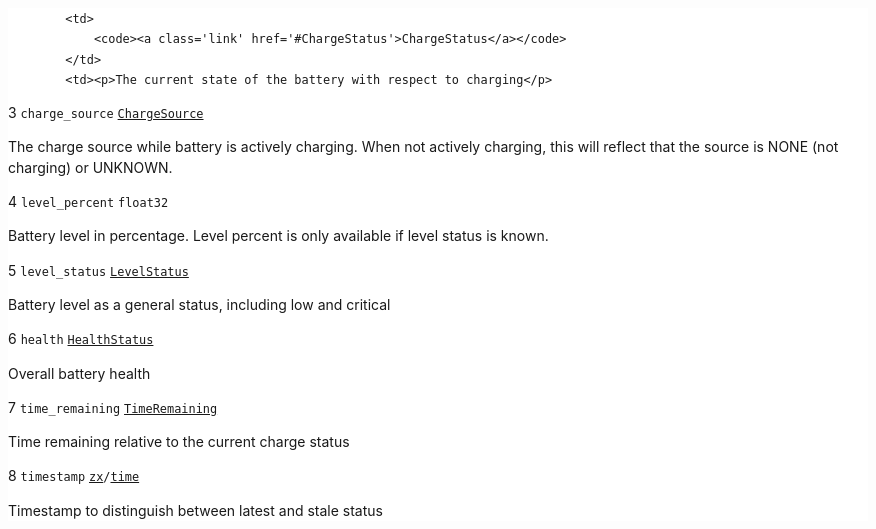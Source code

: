             <td>
                <code><a class='link' href='#ChargeStatus'>ChargeStatus</a></code>
            </td>
            <td><p>The current state of the battery with respect to charging</p>
</td>
        </tr><tr>
            <td>3</td>
            <td><code>charge_source</code></td>
            <td>
                <code><a class='link' href='#ChargeSource'>ChargeSource</a></code>
            </td>
            <td><p>The charge source while battery is actively charging.
When not actively charging, this will reflect that the source is
NONE (not charging) or UNKNOWN.</p>
</td>
        </tr><tr>
            <td>4</td>
            <td><code>level_percent</code></td>
            <td>
                <code>float32</code>
            </td>
            <td><p>Battery level in percentage. Level percent is only available if
level status is known.</p>
</td>
        </tr><tr>
            <td>5</td>
            <td><code>level_status</code></td>
            <td>
                <code><a class='link' href='#LevelStatus'>LevelStatus</a></code>
            </td>
            <td><p>Battery level as a general status, including low and critical</p>
</td>
        </tr><tr>
            <td>6</td>
            <td><code>health</code></td>
            <td>
                <code><a class='link' href='#HealthStatus'>HealthStatus</a></code>
            </td>
            <td><p>Overall battery health</p>
</td>
        </tr><tr>
            <td>7</td>
            <td><code>time_remaining</code></td>
            <td>
                <code><a class='link' href='#TimeRemaining'>TimeRemaining</a></code>
            </td>
            <td><p>Time remaining relative to the current charge status</p>
</td>
        </tr><tr>
            <td>8</td>
            <td><code>timestamp</code></td>
            <td>
                <code><a class='link' href='../zx/'>zx</a>/<a class='link' href='../zx/#time'>time</a></code>
            </td>
            <td><p>Timestamp to distinguish between latest and stale status</p>
</td>
        </tr></table>
